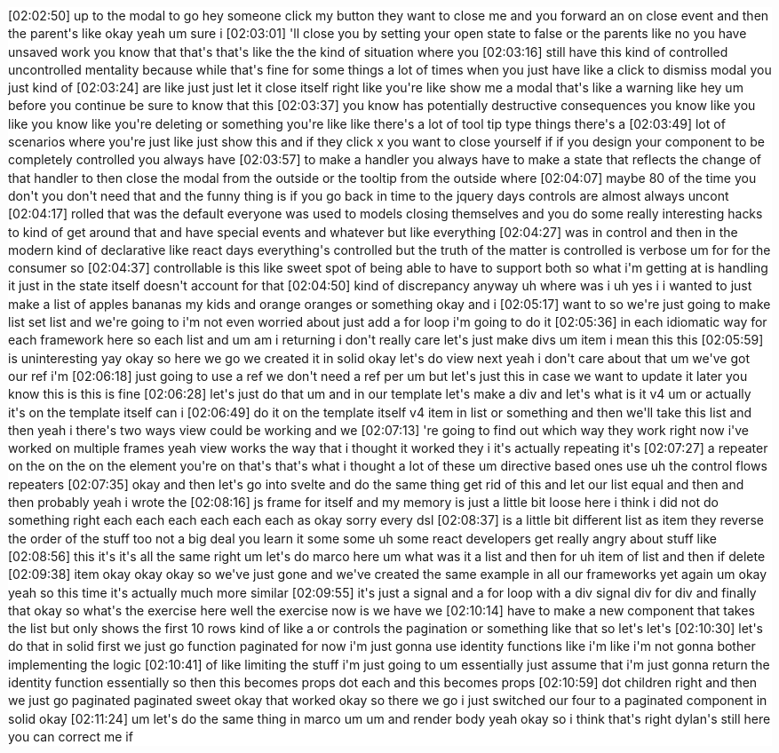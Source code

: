[02:02:50]  up to the modal to go hey someone click my button they want to close me and you forward an on close event and then the parent's like okay yeah um sure i
[02:03:01] 'll close you by setting your open state to false or the parents like no you have unsaved work you know that that's that's like the the kind of situation where you
[02:03:16]  still have this kind of controlled uncontrolled mentality because while that's fine for some things a lot of times when you just have like a click to dismiss modal you just kind of
[02:03:24]  are like just just let it close itself right like you're like show me a modal that's like a warning like hey um before you continue be sure to know that this
[02:03:37]  you know has potentially destructive consequences you know like you like you know like you're deleting or something you're like like there's a lot of tool tip type things there's a
[02:03:49]  lot of scenarios where you're just like just show this and if they click x you want to close yourself if if you design your component to be completely controlled you always have
[02:03:57]  to make a handler you always have to make a state that reflects the change of that handler to then close the modal from the outside or the tooltip from the outside where
[02:04:07]  maybe 80 of the time you don't you don't need that and the funny thing is if you go back in time to the jquery days controls are almost always uncont
[02:04:17] rolled that was the default everyone was used to models closing themselves and you do some really interesting hacks to kind of get around that and have special events and whatever but like everything
[02:04:27]  was in control and then in the modern kind of declarative like react days everything's controlled but the truth of the matter is controlled is verbose um for for the consumer so
[02:04:37]  controllable is this like sweet spot of being able to have to support both so what i'm getting at is handling it just in the state itself doesn't account for that
[02:04:50]  kind of discrepancy anyway uh where was i uh yes i i wanted to just make a list of apples bananas my kids and orange oranges or something okay and i
[02:05:17]  want to so we're just going to make list set list and we're going to i'm not even worried about just add a for loop i'm going to do it
[02:05:36]  in each idiomatic way for each framework here so each list and um am i returning i don't really care let's just make divs um item i mean this this
[02:05:59]  is uninteresting yay okay so here we go we created it in solid okay let's do view next yeah i don't care about that um we've got our ref i'm
[02:06:18]  just going to use a ref we don't need a ref per um but let's just this in case we want to update it later you know this is this is fine
[02:06:28]  let's just do that um and in our template let's make a div and let's what is it v4 um or actually it's on the template itself can i
[02:06:49]  do it on the template itself v4 item in list or something and then we'll take this list and then yeah i there's two ways view could be working and we
[02:07:13] 're going to find out which way they work right now i've worked on multiple frames yeah view works the way that i thought it worked they i it's actually repeating it's
[02:07:27]  a repeater on the on the on the element you're on that's that's what i thought a lot of these um directive based ones use uh the control flows repeaters
[02:07:35]  okay and then let's go into svelte and do the same thing get rid of this and let our list equal and then and then probably yeah i wrote the
[02:08:16]  js frame for itself and my memory is just a little bit loose here i think i did not do something right each each each each each each as okay sorry every dsl
[02:08:37]  is a little bit different list as item they reverse the order of the stuff too not a big deal you learn it some some uh some react developers get really angry about stuff like
[02:08:56]  this it's it's all the same right um let's do marco here um what was it a list and then for uh item of list and then if delete
[02:09:38]  item okay okay okay so we've just gone and we've created the same example in all our frameworks yet again um okay yeah so this time it's actually much more similar
[02:09:55]  it's just a signal and a for loop with a div signal div for div and finally that okay so what's the exercise here well the exercise now is we have we
[02:10:14]  have to make a new component that takes the list but only shows the first 10 rows kind of like a or controls the pagination or something like that so let's let's
[02:10:30]  let's do that in solid first we just go function paginated for now i'm just gonna use identity functions like i'm like i'm not gonna bother implementing the logic
[02:10:41]  of like limiting the stuff i'm just going to um essentially just assume that i'm just gonna return the identity function essentially so then this becomes props dot each and this becomes props
[02:10:59]  dot children right and then we just go paginated paginated sweet okay that worked okay so there we go i just switched our four to a paginated component in solid okay
[02:11:24]  um let's do the same thing in marco um um and render body yeah okay so i think that's right dylan's still here you can correct me if